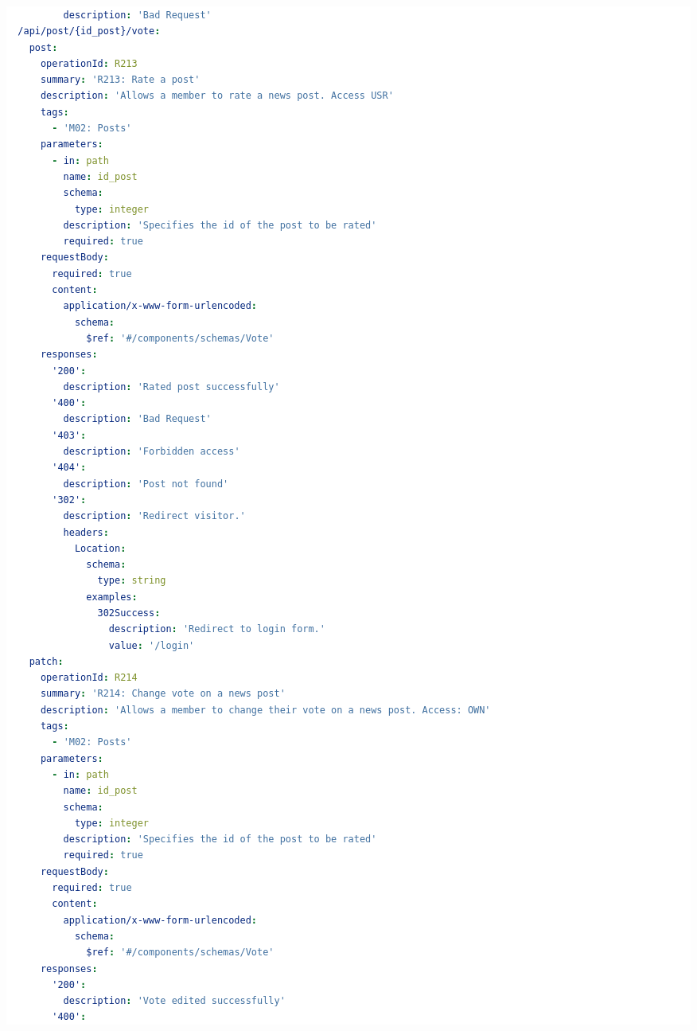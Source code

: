 ```yaml
          description: 'Bad Request'
  /api/post/{id_post}/vote:
    post:
      operationId: R213
      summary: 'R213: Rate a post'
      description: 'Allows a member to rate a news post. Access USR'
      tags:
        - 'M02: Posts'
      parameters:
        - in: path
          name: id_post
          schema:
            type: integer
          description: 'Specifies the id of the post to be rated'
          required: true
      requestBody:
        required: true
        content:
          application/x-www-form-urlencoded:
            schema:
              $ref: '#/components/schemas/Vote'
      responses:
        '200':
          description: 'Rated post successfully'
        '400':
          description: 'Bad Request'
        '403':
          description: 'Forbidden access'
        '404':
          description: 'Post not found'
        '302':
          description: 'Redirect visitor.'
          headers:
            Location:
              schema:
                type: string
              examples:
                302Success:
                  description: 'Redirect to login form.'
                  value: '/login'
    patch:
      operationId: R214
      summary: 'R214: Change vote on a news post'
      description: 'Allows a member to change their vote on a news post. Access: OWN'
      tags:
        - 'M02: Posts'
      parameters:
        - in: path
          name: id_post
          schema:
            type: integer
          description: 'Specifies the id of the post to be rated'
          required: true
      requestBody:
        required: true
        content:
          application/x-www-form-urlencoded:
            schema:
              $ref: '#/components/schemas/Vote'
      responses:
        '200':
          description: 'Vote edited successfully'
        '400':
```